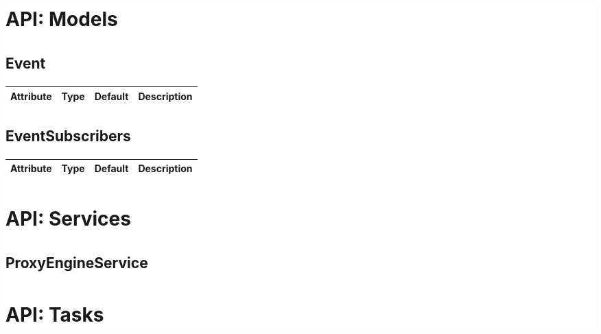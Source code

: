 # API: Models

## Event
Attribute | Type | Default | Description
--------- | ---- | ------- | -----------


## EventSubscribers
Attribute | Type | Default | Description
--------- | ---- | ------- | -----------

# API: Services
## ProxyEngineService

# API: Tasks


[ci-sequelize-image]: https://img.shields.io/travis/trailsjs/trailpack-proxy-sequelize/master.svg?style=flat-square
[ci-sequelize-url]: https://travis-ci.org/trailsjs/trailpack-proxy-sequelize

[ci-express-image]: https://img.shields.io/travis/trailsjs/trailpack-express/master.svg?style=flat-square
[ci-express-url]: https://travis-ci.org/trailsjs/trailpack-express
